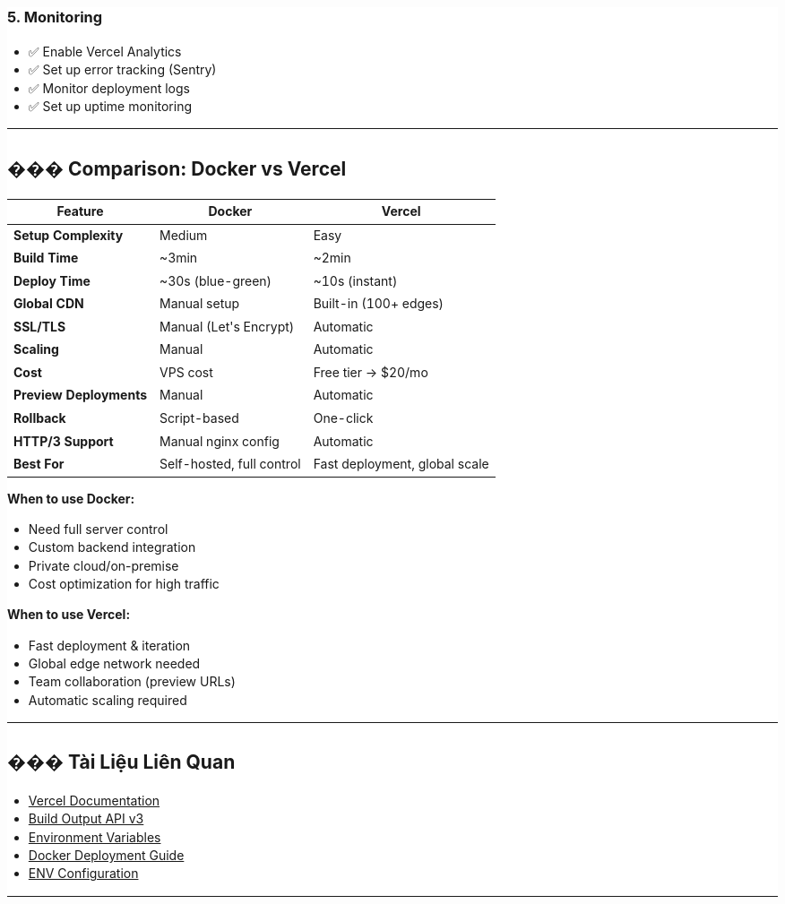 ### 5. Monitoring

- ✅ Enable Vercel Analytics
- ✅ Set up error tracking (Sentry)
- ✅ Monitor deployment logs
- ✅ Set up uptime monitoring

---

## ��� Comparison: Docker vs Vercel

| Feature | Docker | Vercel |
|---------|--------|--------|
| **Setup Complexity** | Medium | Easy |
| **Build Time** | ~3min | ~2min |
| **Deploy Time** | ~30s (blue-green) | ~10s (instant) |
| **Global CDN** | Manual setup | Built-in (100+ edges) |
| **SSL/TLS** | Manual (Let's Encrypt) | Automatic |
| **Scaling** | Manual | Automatic |
| **Cost** | VPS cost | Free tier → $20/mo |
| **Preview Deployments** | Manual | Automatic |
| **Rollback** | Script-based | One-click |
| **HTTP/3 Support** | Manual nginx config | Automatic |
| **Best For** | Self-hosted, full control | Fast deployment, global scale |

**When to use Docker:**
- Need full server control
- Custom backend integration
- Private cloud/on-premise
- Cost optimization for high traffic

**When to use Vercel:**
- Fast deployment & iteration
- Global edge network needed
- Team collaboration (preview URLs)
- Automatic scaling required

---

## ��� Tài Liệu Liên Quan

- [Vercel Documentation](https://vercel.com/docs)
- [Build Output API v3](https://vercel.com/docs/build-output-api/v3)
- [Environment Variables](https://vercel.com/docs/concepts/projects/environment-variables)
- [Docker Deployment Guide](./DEPLOYMENT_DOCKER.md)
- [ENV Configuration](./ENV.md)

---